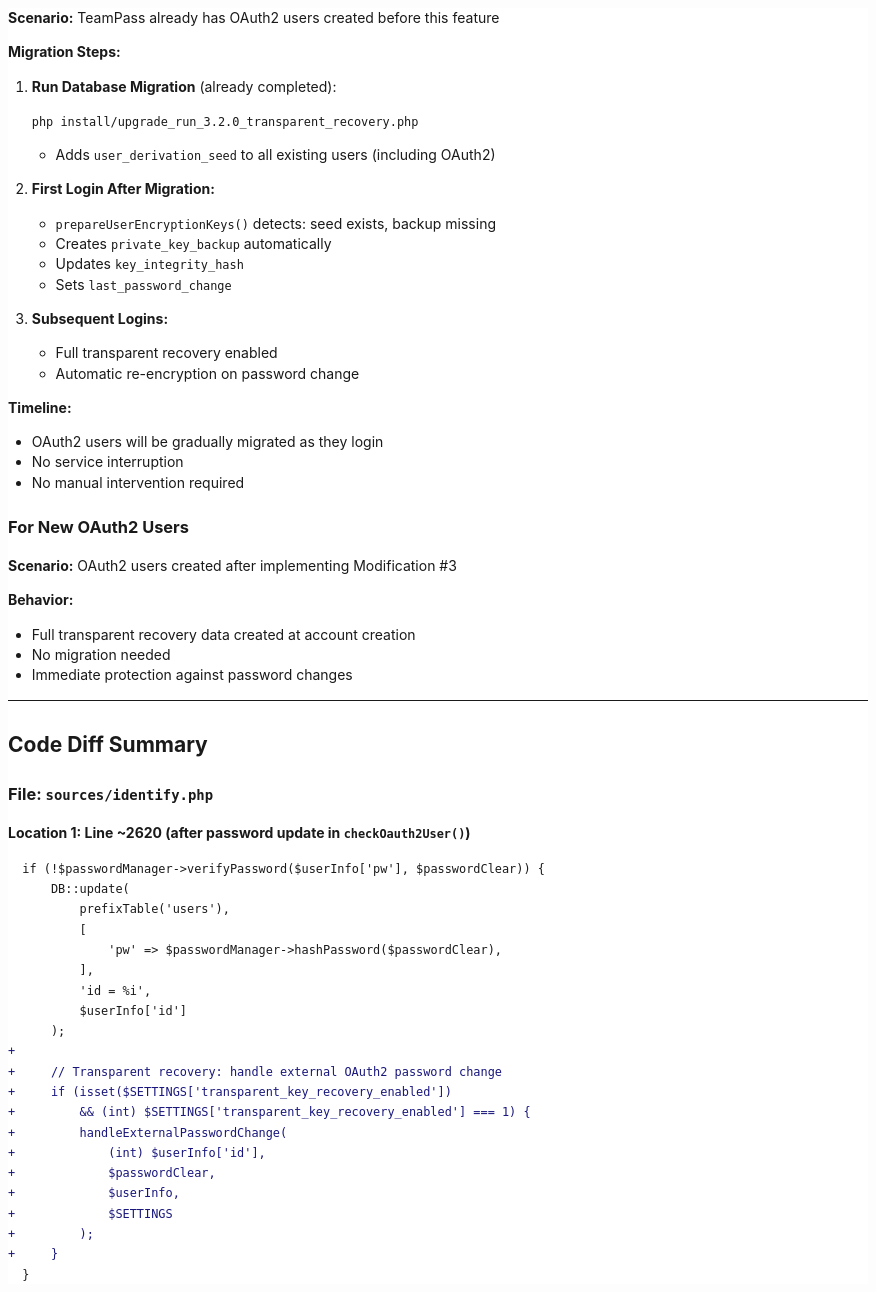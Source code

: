 **Scenario:** TeamPass already has OAuth2 users created before this feature

**Migration Steps:**

1. **Run Database Migration** (already completed):
   ```bash
   php install/upgrade_run_3.2.0_transparent_recovery.php
   ```
   - Adds `user_derivation_seed` to all existing users (including OAuth2)

2. **First Login After Migration:**
   - `prepareUserEncryptionKeys()` detects: seed exists, backup missing
   - Creates `private_key_backup` automatically
   - Updates `key_integrity_hash`
   - Sets `last_password_change`

3. **Subsequent Logins:**
   - Full transparent recovery enabled
   - Automatic re-encryption on password change

**Timeline:**
- OAuth2 users will be gradually migrated as they login
- No service interruption
- No manual intervention required

### For New OAuth2 Users

**Scenario:** OAuth2 users created after implementing Modification #3

**Behavior:**
- Full transparent recovery data created at account creation
- No migration needed
- Immediate protection against password changes

---

## Code Diff Summary

### File: `sources/identify.php`

**Location 1: Line ~2620 (after password update in `checkOauth2User()`)**
```diff
  if (!$passwordManager->verifyPassword($userInfo['pw'], $passwordClear)) {
      DB::update(
          prefixTable('users'),
          [
              'pw' => $passwordManager->hashPassword($passwordClear),
          ],
          'id = %i',
          $userInfo['id']
      );
+
+     // Transparent recovery: handle external OAuth2 password change
+     if (isset($SETTINGS['transparent_key_recovery_enabled'])
+         && (int) $SETTINGS['transparent_key_recovery_enabled'] === 1) {
+         handleExternalPasswordChange(
+             (int) $userInfo['id'],
+             $passwordClear,
+             $userInfo,
+             $SETTINGS
+         );
+     }
  }
```

